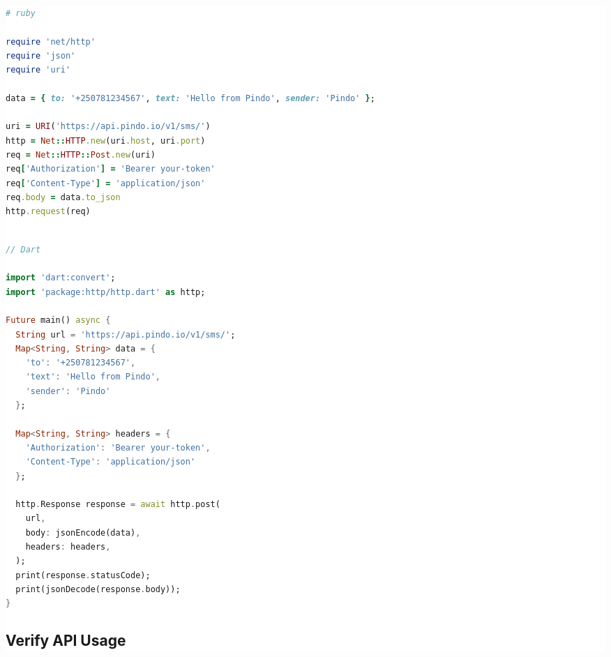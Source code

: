 ```ruby
# ruby

require 'net/http'
require 'json'
require 'uri'

data = { to: '+250781234567', text: 'Hello from Pindo', sender: 'Pindo' };

uri = URI('https://api.pindo.io/v1/sms/')
http = Net::HTTP.new(uri.host, uri.port)
req = Net::HTTP::Post.new(uri)
req['Authorization'] = 'Bearer your-token'
req['Content-Type'] = 'application/json'
req.body = data.to_json
http.request(req)

```

```dart

// Dart

import 'dart:convert';
import 'package:http/http.dart' as http;

Future main() async {
  String url = 'https://api.pindo.io/v1/sms/';
  Map<String, String> data = {
    'to': '+250781234567',
    'text': 'Hello from Pindo',
    'sender': 'Pindo'
  };

  Map<String, String> headers = {
    'Authorization': 'Bearer your-token',
    'Content-Type': 'application/json'
  };

  http.Response response = await http.post(
    url,
    body: jsonEncode(data),
    headers: headers,
  );
  print(response.statusCode);
  print(jsonDecode(response.body));
}

```

## Verify API Usage
